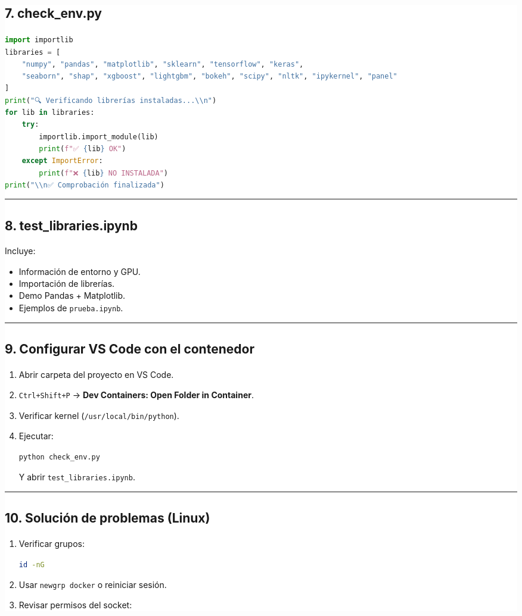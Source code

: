 
## 7. check\_env.py

```python
import importlib
libraries = [
    "numpy", "pandas", "matplotlib", "sklearn", "tensorflow", "keras",
    "seaborn", "shap", "xgboost", "lightgbm", "bokeh", "scipy", "nltk", "ipykernel", "panel"
]
print("🔍 Verificando librerías instaladas...\\n")
for lib in libraries:
    try:
        importlib.import_module(lib)
        print(f"✅ {lib} OK")
    except ImportError:
        print(f"❌ {lib} NO INSTALADA")
print("\\n✅ Comprobación finalizada")
```

---

## 8. test\_libraries.ipynb

Incluye:

* Información de entorno y GPU.
* Importación de librerías.
* Demo Pandas + Matplotlib.
* Ejemplos de `prueba.ipynb`.

---

## 9. Configurar VS Code con el contenedor

1. Abrir carpeta del proyecto en VS Code.
2. `Ctrl+Shift+P` → **Dev Containers: Open Folder in Container**.
3. Verificar kernel (`/usr/local/bin/python`).
4. Ejecutar:

   ```bash
   python check_env.py
   ```

   Y abrir `test_libraries.ipynb`.

---

## 10. Solución de problemas (Linux)

1. Verificar grupos:

   ```bash
   id -nG
   ```
2. Usar `newgrp docker` o reiniciar sesión.
3. Revisar permisos del socket:
